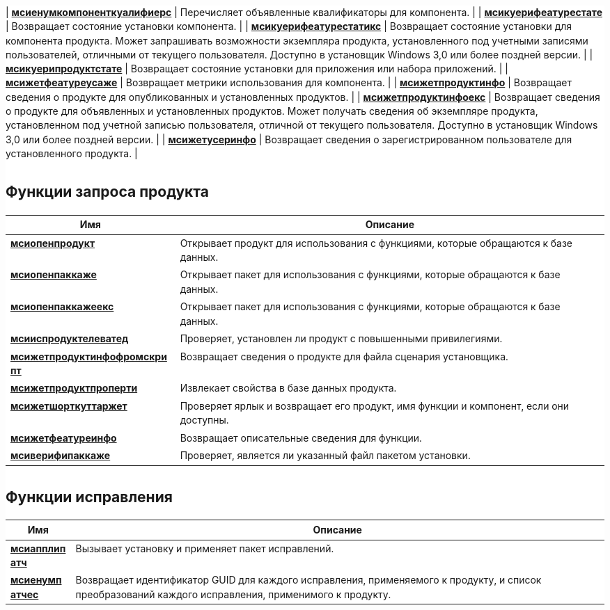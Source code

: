 | [**мсиенумкомпоненткуалифиерс**](/windows/desktop/api/Msi/nf-msi-msienumcomponentqualifiersa) | Перечисляет объявленные квалификаторы для компонента.                                                                                                                                                                             |
| [**мсикуерифеатурестате**](/windows/desktop/api/Msi/nf-msi-msiqueryfeaturestatea)             | Возвращает состояние установки компонента.                                                                                                                                                                                         |
| [**мсикуерифеатурестатикс**](/windows/desktop/api/Msi/nf-msi-msiqueryfeaturestateexa)         | Возвращает состояние установки для компонента продукта. Может запрашивать возможности экземпляра продукта, установленного под учетными записями пользователей, отличными от текущего пользователя. Доступно в установщик Windows 3,0 или более поздней версии.                        |
| [**мсикуерипродуктстате**](/windows/desktop/api/Msi/nf-msi-msiqueryproductstatea)             | Возвращает состояние установки для приложения или набора приложений.                                                                                                                                                              |
| [**мсижетфеатуреусаже**](/windows/desktop/api/Msi/nf-msi-msigetfeatureusagea)                 | Возвращает метрики использования для компонента.                                                                                                                                                                                              |
| [**мсижетпродуктинфо**](/windows/desktop/api/Msi/nf-msi-msigetproductinfoa)                   | Возвращает сведения о продукте для опубликованных и установленных продуктов.                                                                                                                                                                 |
| [**мсижетпродуктинфоекс**](/windows/desktop/api/Msi/nf-msi-msigetproductinfoexa)               | Возвращает сведения о продукте для объявленных и установленных продуктов. Может получать сведения об экземпляре продукта, установленном под учетной записью пользователя, отличной от текущего пользователя. Доступно в установщик Windows 3,0 или более поздней версии. |
| [**мсижетусеринфо**](/windows/desktop/api/Msi/nf-msi-msigetuserinfoa)                         | Возвращает сведения о зарегистрированном пользователе для установленного продукта.                                                                                                                                                                     |



 

## <a name="product-query-functions"></a>Функции запроса продукта



| Имя                                                               | Описание                                                                            |
|--------------------------------------------------------------------|----------------------------------------------------------------------------------------|
| [**мсиопенпродукт**](/windows/desktop/api/Msi/nf-msi-msiopenproducta)                           | Открывает продукт для использования с функциями, которые обращаются к базе данных.                    |
| [**мсиопенпаккаже**](/windows/desktop/api/Msi/nf-msi-msiopenpackagea)                           | Открывает пакет для использования с функциями, которые обращаются к базе данных.                    |
| [**мсиопенпаккажеекс**](/windows/desktop/api/Msi/nf-msi-msiopenpackageexa)                       | Открывает пакет для использования с функциями, которые обращаются к базе данных.                    |
| [**мсииспродуктелеватед**](/windows/desktop/api/Msi/nf-msi-msiisproductelevateda)               | Проверяет, установлен ли продукт с повышенными привилегиями.                      |
| [**мсижетпродуктинфофромскрипт**](/windows/desktop/api/Msi/nf-msi-msigetproductinfofromscripta) | Возвращает сведения о продукте для файла сценария установщика.                              |
| [**мсижетпродуктпроперти**](/windows/desktop/api/Msi/nf-msi-msigetproductpropertya)             | Извлекает свойства в базе данных продукта.                                          |
| [**мсижетшорткуттаржет**](/windows/desktop/api/Msi/nf-msi-msigetshortcuttargeta)               | Проверяет ярлык и возвращает его продукт, имя функции и компонент, если они доступны. |
| [**мсижетфеатуреинфо**](/windows/desktop/api/Msi/nf-msi-msigetfeatureinfoa)                     | Возвращает описательные сведения для функции.                                         |
| [**мсиверифипаккаже**](/windows/desktop/api/Msi/nf-msi-msiverifypackagea)                       | Проверяет, является ли указанный файл пакетом установки.                             |



 

## <a name="patching-functions"></a>Функции исправления



| Имя                                                                   | Описание                                                                                                                                                        |
|------------------------------------------------------------------------|--------------------------------------------------------------------------------------------------------------------------------------------------------------------|
| [**мсиапплипатч**](/windows/desktop/api/Msi/nf-msi-msiapplypatcha)                                 | Вызывает установку и применяет пакет исправлений.                                                                                                               |
| [**мсиенумпатчес**](/windows/desktop/api/Msi/nf-msi-msisourcelistaddmediadiska)                    | Возвращает идентификатор GUID для каждого исправления, применяемого к продукту, и список преобразований каждого исправления, применимого к продукту.                                  |
